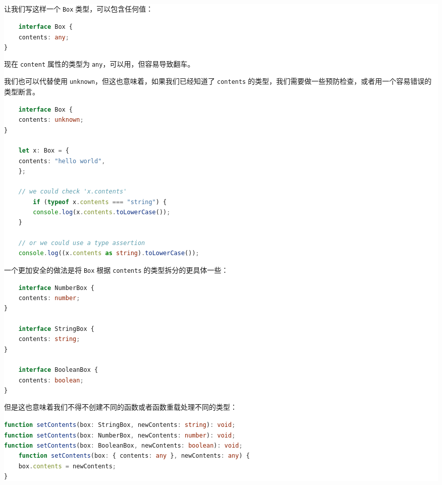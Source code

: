 让我们写这样一个 `Box` 类型，可以包含任何值：

```typescript
    interface Box {
    contents: any;
}
```

现在 `content` 属性的类型为 `any`，可以用，但容易导致翻车。

我们也可以代替使用 `unknown`，但这也意味着，如果我们已经知道了 `contents` 的类型，我们需要做一些预防检查，或者用一个容易错误的类型断言。

```typescript
    interface Box {
    contents: unknown;
}

    let x: Box = {
    contents: "hello world",
    };
    
    // we could check 'x.contents'
        if (typeof x.contents === "string") {
        console.log(x.contents.toLowerCase());
    }
    
    // or we could use a type assertion
    console.log((x.contents as string).toLowerCase());
```

一个更加安全的做法是将 `Box` 根据 `contents` 的类型拆分的更具体一些：

```typescript
    interface NumberBox {
    contents: number;
}

    interface StringBox {
    contents: string;
}

    interface BooleanBox {
    contents: boolean;
}
```

但是这也意味着我们不得不创建不同的函数或者函数重载处理不同的类型：

```typescript
function setContents(box: StringBox, newContents: string): void;
function setContents(box: NumberBox, newContents: number): void;
function setContents(box: BooleanBox, newContents: boolean): void;
    function setContents(box: { contents: any }, newContents: any) {
    box.contents = newContents;
}
```
